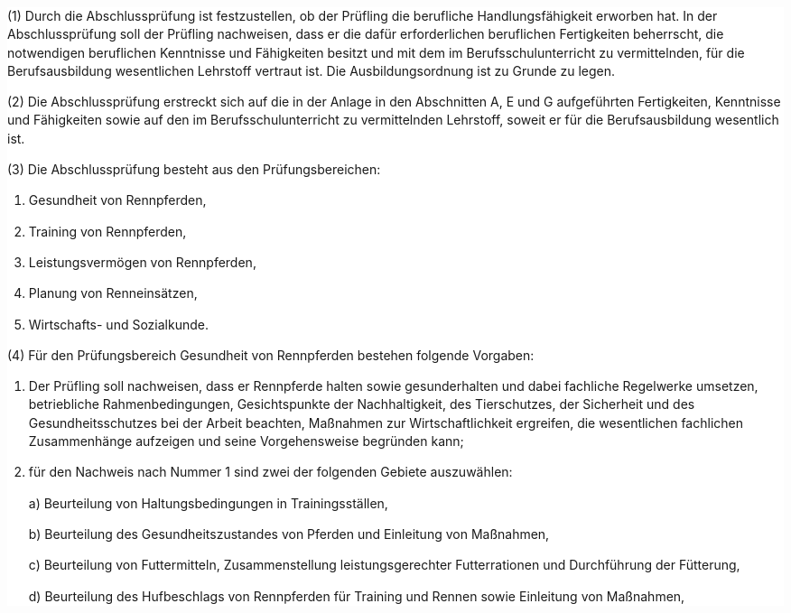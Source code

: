 (1) Durch die Abschlussprüfung ist festzustellen, ob der Prüfling die
berufliche Handlungsfähigkeit erworben hat. In der Abschlussprüfung
soll der Prüfling nachweisen, dass er die dafür erforderlichen
beruflichen Fertigkeiten beherrscht, die notwendigen beruflichen
Kenntnisse und Fähigkeiten besitzt und mit dem im
Berufsschulunterricht zu vermittelnden, für die Berufsausbildung
wesentlichen Lehrstoff vertraut ist. Die Ausbildungsordnung ist zu
Grunde zu legen.

(2) Die Abschlussprüfung erstreckt sich auf die in der Anlage in den
Abschnitten A, E und G aufgeführten Fertigkeiten, Kenntnisse und
Fähigkeiten sowie auf den im Berufsschulunterricht zu vermittelnden
Lehrstoff, soweit er für die Berufsausbildung wesentlich ist.

(3) Die Abschlussprüfung besteht aus den Prüfungsbereichen:

1.  Gesundheit von Rennpferden,


2.  Training von Rennpferden,


3.  Leistungsvermögen von Rennpferden,


4.  Planung von Renneinsätzen,


5.  Wirtschafts- und Sozialkunde.




(4) Für den Prüfungsbereich Gesundheit von Rennpferden bestehen
folgende Vorgaben:

1.  Der Prüfling soll nachweisen, dass er Rennpferde halten sowie
    gesunderhalten und dabei fachliche Regelwerke umsetzen, betriebliche
    Rahmenbedingungen, Gesichtspunkte der Nachhaltigkeit, des
    Tierschutzes, der Sicherheit und des Gesundheitsschutzes bei der
    Arbeit beachten, Maßnahmen zur Wirtschaftlichkeit ergreifen, die
    wesentlichen fachlichen Zusammenhänge aufzeigen und seine
    Vorgehensweise begründen kann;


2.  für den Nachweis nach Nummer 1 sind zwei der folgenden Gebiete
    auszuwählen:

    a)  Beurteilung von Haltungsbedingungen in Trainingsställen,


    b)  Beurteilung des Gesundheitszustandes von Pferden und Einleitung von
        Maßnahmen,


    c)  Beurteilung von Futtermitteln, Zusammenstellung leistungsgerechter
        Futterrationen und Durchführung der Fütterung,


    d)  Beurteilung des Hufbeschlags von Rennpferden für Training und Rennen
        sowie Einleitung von Maßnahmen,

